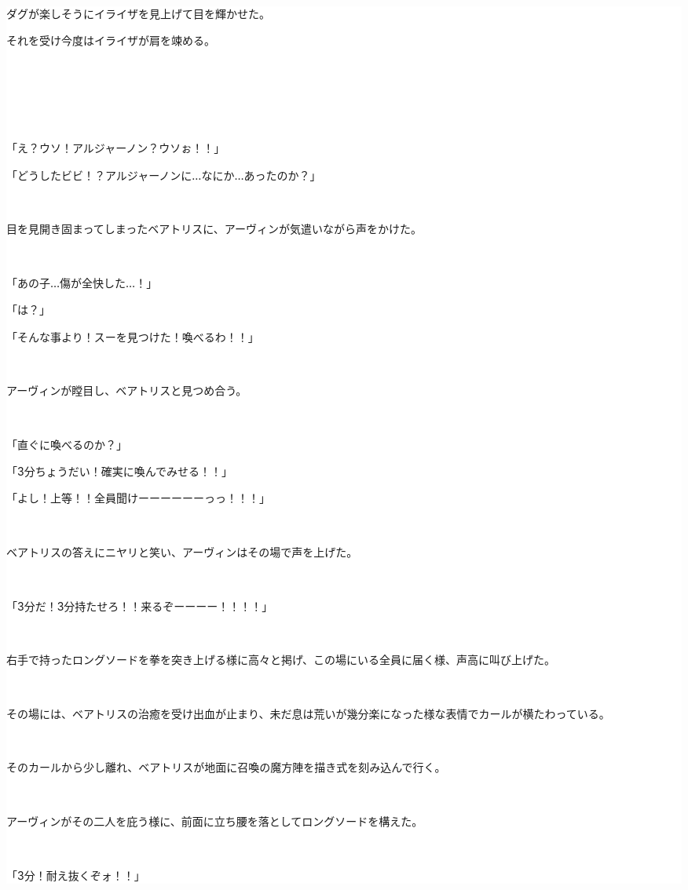ダグが楽しそうにイライザを見上げて目を輝かせた。

それを受け今度はイライザが肩を竦める。

&nbsp;

&nbsp;

&nbsp;

「え？ウソ！アルジャーノン？ウソぉ！！」

「どうしたビビ！？アルジャーノンに…なにか…あったのか？」

&nbsp;

目を見開き固まってしまったベアトリスに、アーヴィンが気遣いながら声をかけた。

&nbsp;

「あの子…傷が全快した…！」

「は？」

「そんな事より！スーを見つけた！喚べるわ！！」

&nbsp;

アーヴィンが瞠目し、ベアトリスと見つめ合う。

&nbsp;

「直ぐに喚べるのか？」

「3分ちょうだい！確実に喚んでみせる！！」

「よし！上等！！全員聞けーーーーーーっっ！！！」

&nbsp;

ベアトリスの答えにニヤリと笑い、アーヴィンはその場で声を上げた。

&nbsp;

「3分だ！3分持たせろ！！来るぞーーーー！！！！」

&nbsp;

右手で持ったロングソードを拳を突き上げる様に高々と掲げ、この場にいる全員に届く様、声高に叫び上げた。

&nbsp;

その場には、ベアトリスの治癒を受け出血が止まり、未だ息は荒いが幾分楽になった様な表情でカールが横たわっている。

&nbsp;

そのカールから少し離れ、ベアトリスが地面に召喚の魔方陣を描き式を刻み込んで行く。

&nbsp;

アーヴィンがその二人を庇う様に、前面に立ち腰を落としてロングソードを構えた。

&nbsp;

「3分！耐え抜くぞォ！！」
